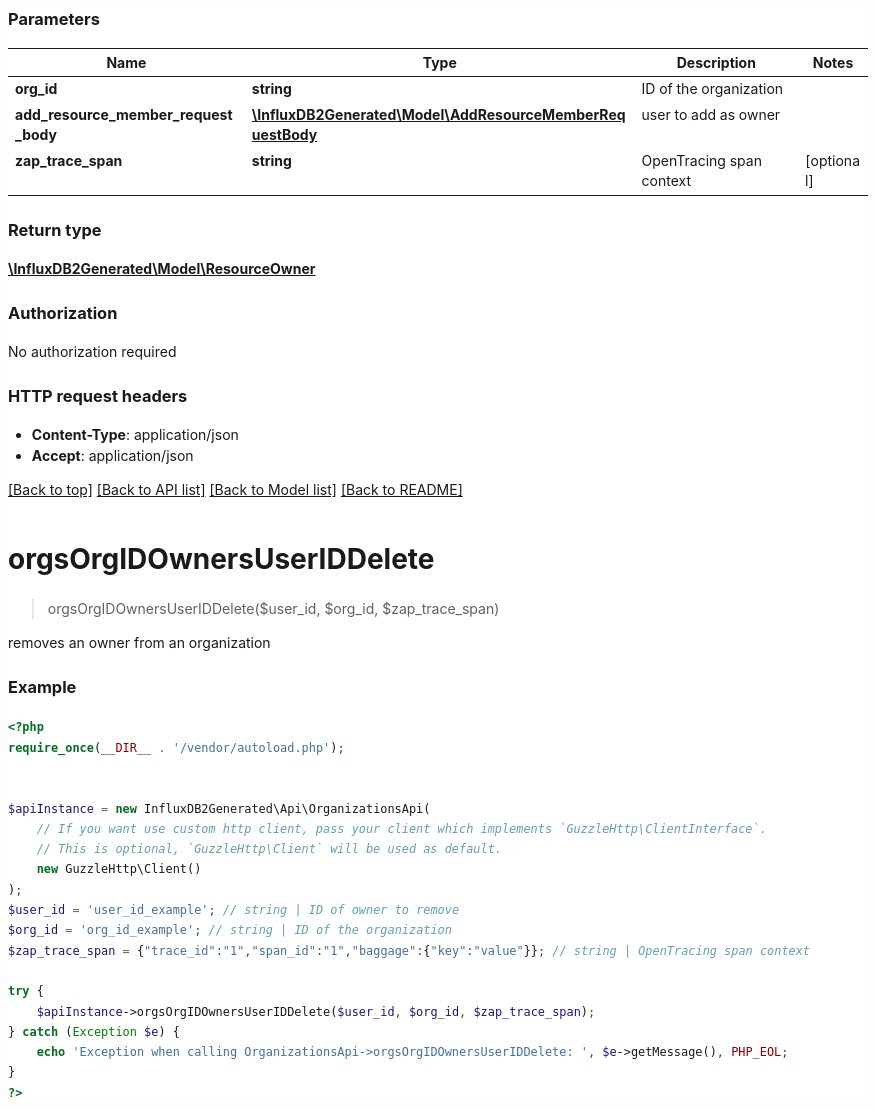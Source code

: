 ### Parameters

Name | Type | Description  | Notes
------------- | ------------- | ------------- | -------------
 **org_id** | **string**| ID of the organization |
 **add_resource_member_request_body** | [**\InfluxDB2Generated\Model\AddResourceMemberRequestBody**](../Model/AddResourceMemberRequestBody.md)| user to add as owner |
 **zap_trace_span** | **string**| OpenTracing span context | [optional]

### Return type

[**\InfluxDB2Generated\Model\ResourceOwner**](../Model/ResourceOwner.md)

### Authorization

No authorization required

### HTTP request headers

 - **Content-Type**: application/json
 - **Accept**: application/json

[[Back to top]](#) [[Back to API list]](../../README.md#documentation-for-api-endpoints) [[Back to Model list]](../../README.md#documentation-for-models) [[Back to README]](../../README.md)

# **orgsOrgIDOwnersUserIDDelete**
> orgsOrgIDOwnersUserIDDelete($user_id, $org_id, $zap_trace_span)

removes an owner from an organization

### Example
```php
<?php
require_once(__DIR__ . '/vendor/autoload.php');


$apiInstance = new InfluxDB2Generated\Api\OrganizationsApi(
    // If you want use custom http client, pass your client which implements `GuzzleHttp\ClientInterface`.
    // This is optional, `GuzzleHttp\Client` will be used as default.
    new GuzzleHttp\Client()
);
$user_id = 'user_id_example'; // string | ID of owner to remove
$org_id = 'org_id_example'; // string | ID of the organization
$zap_trace_span = {"trace_id":"1","span_id":"1","baggage":{"key":"value"}}; // string | OpenTracing span context

try {
    $apiInstance->orgsOrgIDOwnersUserIDDelete($user_id, $org_id, $zap_trace_span);
} catch (Exception $e) {
    echo 'Exception when calling OrganizationsApi->orgsOrgIDOwnersUserIDDelete: ', $e->getMessage(), PHP_EOL;
}
?>
```
